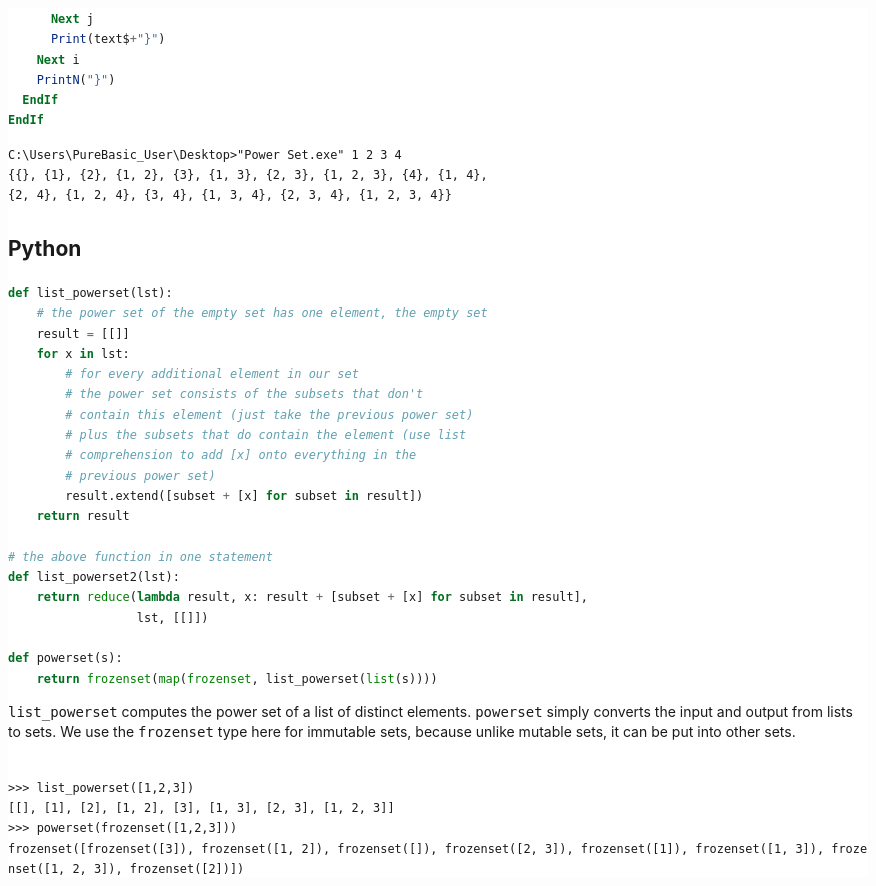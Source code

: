 ```PureBasic
      Next j
      Print(text$+"}")
    Next i
    PrintN("}")
  EndIf
EndIf
```


```txt
C:\Users\PureBasic_User\Desktop>"Power Set.exe" 1 2 3 4
{{}, {1}, {2}, {1, 2}, {3}, {1, 3}, {2, 3}, {1, 2, 3}, {4}, {1, 4},
{2, 4}, {1, 2, 4}, {3, 4}, {1, 3, 4}, {2, 3, 4}, {1, 2, 3, 4}}
```



## Python


```python
def list_powerset(lst):
    # the power set of the empty set has one element, the empty set
    result = [[]]
    for x in lst:
        # for every additional element in our set
        # the power set consists of the subsets that don't
        # contain this element (just take the previous power set)
        # plus the subsets that do contain the element (use list
        # comprehension to add [x] onto everything in the
        # previous power set)
        result.extend([subset + [x] for subset in result])
    return result

# the above function in one statement
def list_powerset2(lst):
    return reduce(lambda result, x: result + [subset + [x] for subset in result],
                  lst, [[]])

def powerset(s):
    return frozenset(map(frozenset, list_powerset(list(s))))
```


<tt>list_powerset</tt> computes the power set of a list of distinct elements. <tt>powerset</tt> simply converts the input and output from lists to sets. We use the <tt>frozenset</tt> type here for immutable sets, because unlike mutable sets, it can be put into other sets.

```txt

>>> list_powerset([1,2,3])
[[], [1], [2], [1, 2], [3], [1, 3], [2, 3], [1, 2, 3]]
>>> powerset(frozenset([1,2,3]))
frozenset([frozenset([3]), frozenset([1, 2]), frozenset([]), frozenset([2, 3]), frozenset([1]), frozenset([1, 3]), frozenset([1, 2, 3]), frozenset([2])])

```
